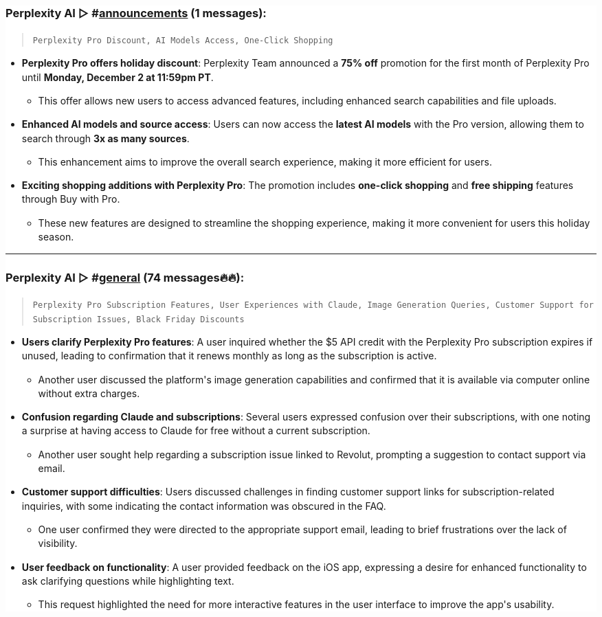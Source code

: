 
### **Perplexity AI ▷ #[announcements](https://discord.com/channels/1047197230748151888/1047204950763122820/1312094245401923594)** (1 messages): 

> `Perplexity Pro Discount, AI Models Access, One-Click Shopping` 


- **Perplexity Pro offers holiday discount**: Perplexity Team announced a **75% off** promotion for the first month of Perplexity Pro until **Monday, December 2 at 11:59pm PT**.
   - This offer allows new users to access advanced features, including enhanced search capabilities and file uploads.

- **Enhanced AI models and source access**: Users can now access the **latest AI models** with the Pro version, allowing them to search through **3x as many sources**.
   - This enhancement aims to improve the overall search experience, making it more efficient for users.

- **Exciting shopping additions with Perplexity Pro**: The promotion includes **one-click shopping** and **free shipping** features through Buy with Pro.
   - These new features are designed to streamline the shopping experience, making it more convenient for users this holiday season.


  

---


### **Perplexity AI ▷ #[general](https://discord.com/channels/1047197230748151888/1047649527299055688/1311827371124461589)** (74 messages🔥🔥): 

> `Perplexity Pro Subscription Features, User Experiences with Claude, Image Generation Queries, Customer Support for Subscription Issues, Black Friday Discounts` 


- **Users clarify Perplexity Pro features**: A user inquired whether the $5 API credit with the Perplexity Pro subscription expires if unused, leading to confirmation that it renews monthly as long as the subscription is active.
   - Another user discussed the platform's image generation capabilities and confirmed that it is available via computer online without extra charges.

- **Confusion regarding Claude and subscriptions**: Several users expressed confusion over their subscriptions, with one noting a surprise at having access to Claude for free without a current subscription.
   - Another user sought help regarding a subscription issue linked to Revolut, prompting a suggestion to contact support via email.

- **Customer support difficulties**: Users discussed challenges in finding customer support links for subscription-related inquiries, with some indicating the contact information was obscured in the FAQ.
   - One user confirmed they were directed to the appropriate support email, leading to brief frustrations over the lack of visibility.

- **User feedback on functionality**: A user provided feedback on the iOS app, expressing a desire for enhanced functionality to ask clarifying questions while highlighting text.
   - This request highlighted the need for more interactive features in the user interface to improve the app's usability.

